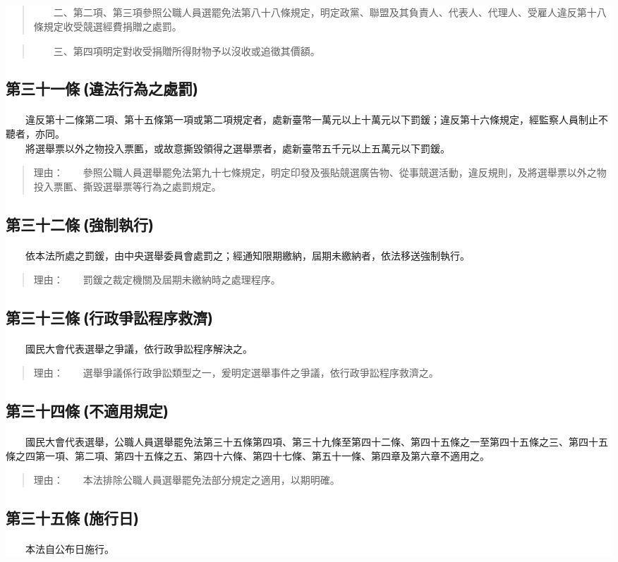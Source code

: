 > 　　二、第二項、第三項參照公職人員選罷免法第八十八條規定，明定政黨、聯盟及其負責人、代表人、代理人、受雇人違反第十八條規定收受競選經費捐贈之處罰。

> 　　三、第四項明定對收受捐贈所得財物予以沒收或追徵其價額。



第三十一條 (違法行為之處罰)
---------------------------
　　違反第十二條第二項、第十五條第一項或第二項規定者，處新臺幣一萬元以上十萬元以下罰鍰；違反第十六條規定，經監察人員制止不聽者，亦同。  
　　將選舉票以外之物投入票匭，或故意撕毀領得之選舉票者，處新臺幣五千元以上五萬元以下罰鍰。  
> 理由：　　參照公職人員選舉罷免法第九十七條規定，明定印發及張貼競選廣告物、從事競選活動，違反規則，及將選舉票以外之物投入票匭、撕毀選舉票等行為之處罰規定。



第三十二條 (強制執行)
---------------------
　　依本法所處之罰鍰，由中央選舉委員會處罰之；經通知限期繳納，屆期未繳納者，依法移送強制執行。  
> 理由：　　罰鍰之裁定機關及屆期未繳納時之處理程序。



第三十三條 (行政爭訟程序救濟)
-----------------------------
　　國民大會代表選舉之爭議，依行政爭訟程序解決之。  
> 理由：　　選舉爭議係行政爭訟類型之一，爰明定選舉事件之爭議，依行政爭訟程序救濟之。



第三十四條 (不適用規定)
-----------------------
　　國民大會代表選舉，公職人員選舉罷免法第三十五條第四項、第三十九條至第四十二條、第四十五條之一至第四十五條之三、第四十五條之四第一項、第二項、第四十五條之五、第四十六條、第四十七條、第五十一條、第四章及第六章不適用之。  
> 理由：　　本法排除公職人員選舉罷免法部分規定之適用，以期明確。



第三十五條 (施行日)
-------------------
　　本法自公布日施行。